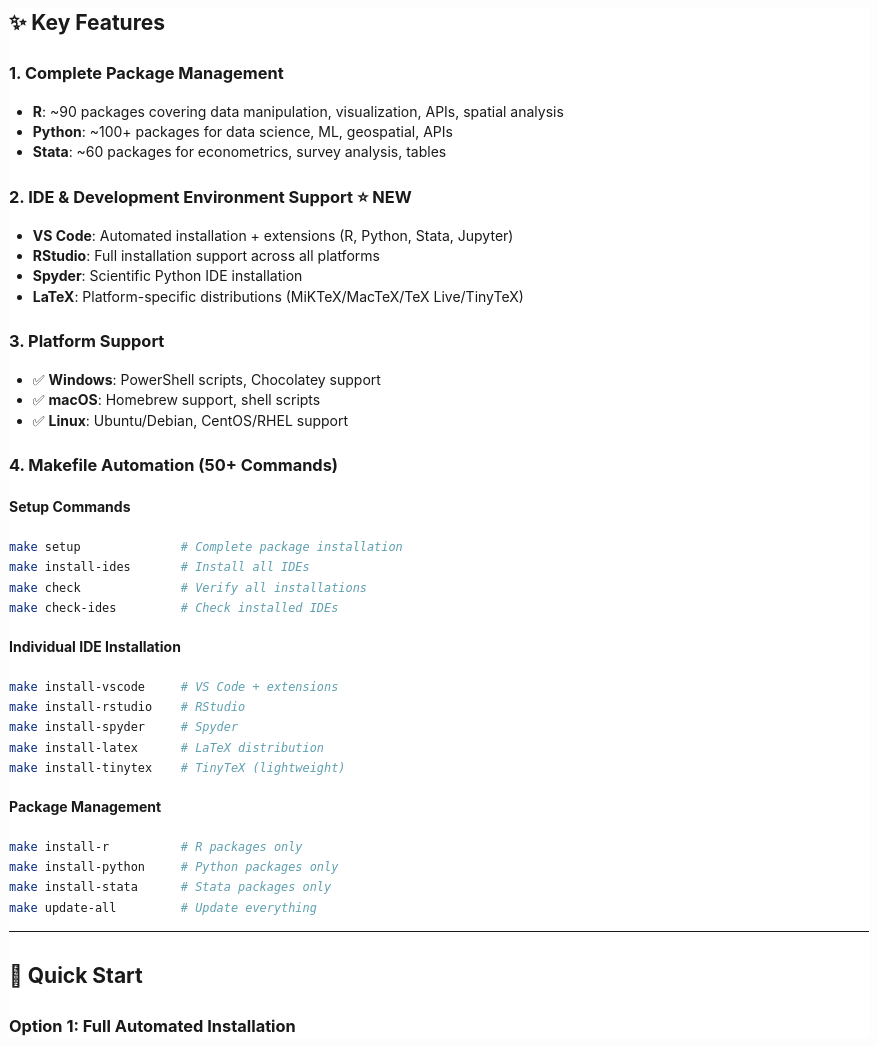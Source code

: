 
## ✨ Key Features

### 1. Complete Package Management
- **R**: ~90 packages covering data manipulation, visualization, APIs, spatial analysis
- **Python**: ~100+ packages for data science, ML, geospatial, APIs
- **Stata**: ~60 packages for econometrics, survey analysis, tables

### 2. IDE & Development Environment Support ⭐ NEW
- **VS Code**: Automated installation + extensions (R, Python, Stata, Jupyter)
- **RStudio**: Full installation support across all platforms
- **Spyder**: Scientific Python IDE installation
- **LaTeX**: Platform-specific distributions (MiKTeX/MacTeX/TeX Live/TinyTeX)

### 3. Platform Support
- ✅ **Windows**: PowerShell scripts, Chocolatey support
- ✅ **macOS**: Homebrew support, shell scripts
- ✅ **Linux**: Ubuntu/Debian, CentOS/RHEL support

### 4. Makefile Automation (50+ Commands)

#### Setup Commands
```bash
make setup              # Complete package installation
make install-ides       # Install all IDEs
make check              # Verify all installations
make check-ides         # Check installed IDEs
```

#### Individual IDE Installation
```bash
make install-vscode     # VS Code + extensions
make install-rstudio    # RStudio
make install-spyder     # Spyder
make install-latex      # LaTeX distribution
make install-tinytex    # TinyTeX (lightweight)
```

#### Package Management
```bash
make install-r          # R packages only
make install-python     # Python packages only
make install-stata      # Stata packages only
make update-all         # Update everything
```

---

## 🚀 Quick Start

### Option 1: Full Automated Installation
